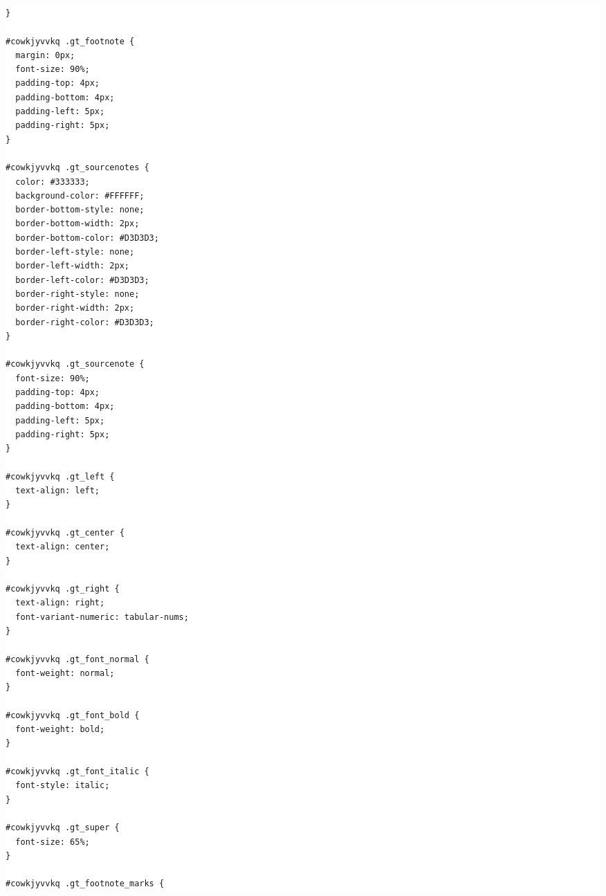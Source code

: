 ```{=html}
}

#cowkjyvvkq .gt_footnote {
  margin: 0px;
  font-size: 90%;
  padding-top: 4px;
  padding-bottom: 4px;
  padding-left: 5px;
  padding-right: 5px;
}

#cowkjyvvkq .gt_sourcenotes {
  color: #333333;
  background-color: #FFFFFF;
  border-bottom-style: none;
  border-bottom-width: 2px;
  border-bottom-color: #D3D3D3;
  border-left-style: none;
  border-left-width: 2px;
  border-left-color: #D3D3D3;
  border-right-style: none;
  border-right-width: 2px;
  border-right-color: #D3D3D3;
}

#cowkjyvvkq .gt_sourcenote {
  font-size: 90%;
  padding-top: 4px;
  padding-bottom: 4px;
  padding-left: 5px;
  padding-right: 5px;
}

#cowkjyvvkq .gt_left {
  text-align: left;
}

#cowkjyvvkq .gt_center {
  text-align: center;
}

#cowkjyvvkq .gt_right {
  text-align: right;
  font-variant-numeric: tabular-nums;
}

#cowkjyvvkq .gt_font_normal {
  font-weight: normal;
}

#cowkjyvvkq .gt_font_bold {
  font-weight: bold;
}

#cowkjyvvkq .gt_font_italic {
  font-style: italic;
}

#cowkjyvvkq .gt_super {
  font-size: 65%;
}

#cowkjyvvkq .gt_footnote_marks {
```